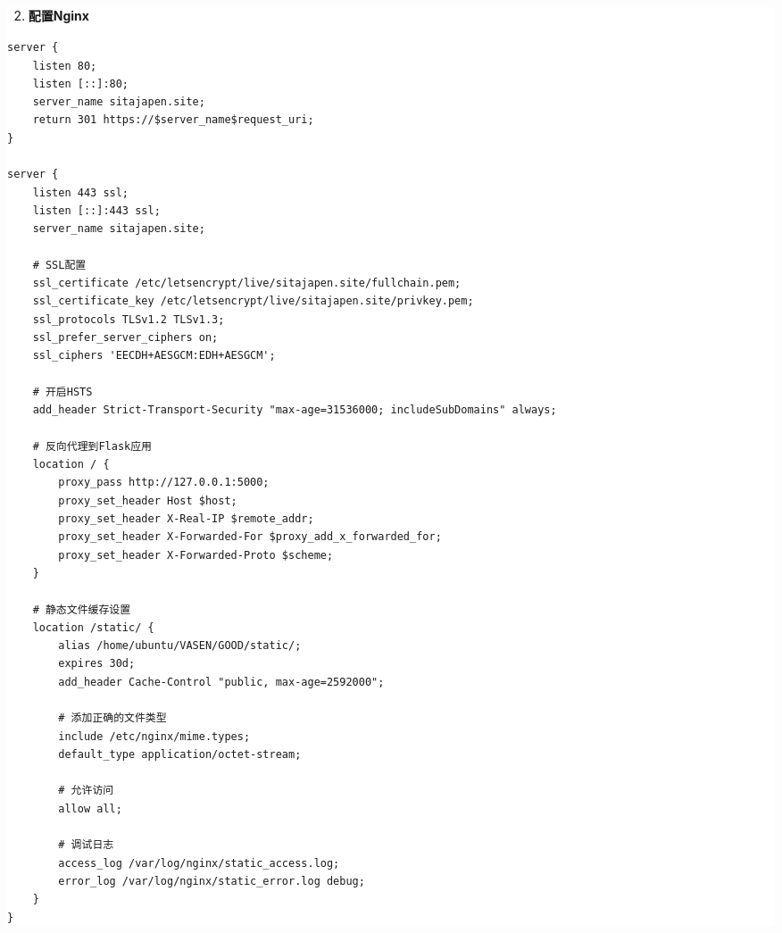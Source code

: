 2. **配置Nginx**

```
server {
    listen 80;
    listen [::]:80;
    server_name sitajapen.site;
    return 301 https://$server_name$request_uri;
}

server {
    listen 443 ssl;
    listen [::]:443 ssl;
    server_name sitajapen.site;

    # SSL配置
    ssl_certificate /etc/letsencrypt/live/sitajapen.site/fullchain.pem;
    ssl_certificate_key /etc/letsencrypt/live/sitajapen.site/privkey.pem;
    ssl_protocols TLSv1.2 TLSv1.3;
    ssl_prefer_server_ciphers on;
    ssl_ciphers 'EECDH+AESGCM:EDH+AESGCM';

    # 开启HSTS
    add_header Strict-Transport-Security "max-age=31536000; includeSubDomains" always;

    # 反向代理到Flask应用
    location / {
        proxy_pass http://127.0.0.1:5000;
        proxy_set_header Host $host;
        proxy_set_header X-Real-IP $remote_addr;
        proxy_set_header X-Forwarded-For $proxy_add_x_forwarded_for;
        proxy_set_header X-Forwarded-Proto $scheme;
    }

    # 静态文件缓存设置
    location /static/ {
        alias /home/ubuntu/VASEN/GOOD/static/;
        expires 30d;
        add_header Cache-Control "public, max-age=2592000";
        
        # 添加正确的文件类型
        include /etc/nginx/mime.types;
        default_type application/octet-stream;
        
        # 允许访问
        allow all;
        
        # 调试日志
        access_log /var/log/nginx/static_access.log;
        error_log /var/log/nginx/static_error.log debug;
    }
}
```
